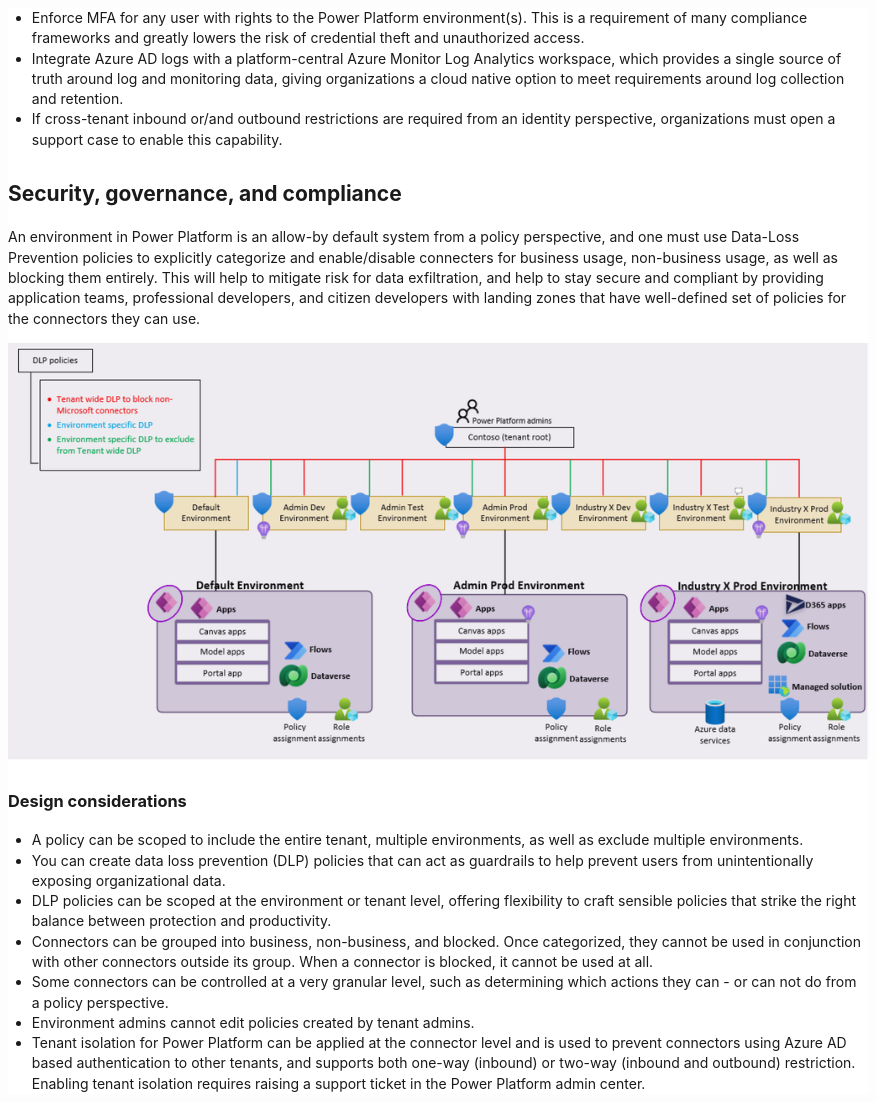 - Enforce MFA for any user with rights to the Power Platform environment(s). This is a requirement of many compliance frameworks and greatly lowers the risk of credential theft and unauthorized access.
- Integrate Azure AD logs with a platform-central Azure Monitor Log Analytics workspace, which provides a single source of truth around log and monitoring data, giving organizations a cloud native option to meet requirements around log collection and retention.
- If cross-tenant inbound or/and outbound restrictions are required from an identity perspective, organizations must open a support case to enable this capability.

## Security, governance, and compliance

An environment in Power Platform is an allow-by default system from a policy perspective, and one must use Data-Loss Prevention policies to explicitly categorize and enable/disable connecters for business usage, non-business usage, as well as blocking them entirely. This will help to mitigate risk for data exfiltration, and help to stay secure and compliant by providing application teams, professional developers, and citizen developers with landing zones that have well-defined set of policies for the connectors they can use.

![policies](./images/policies.png)

### Design considerations

- A policy can be scoped to include the entire tenant, multiple environments, as well as exclude multiple environments.
- You can create data loss prevention (DLP) policies that can act as guardrails to help prevent users from unintentionally exposing organizational data.
- DLP policies can be scoped at the environment or tenant level, offering flexibility to craft sensible policies that strike the right balance between protection and productivity.
- Connectors can be grouped into business, non-business, and blocked. Once categorized, they cannot be used in conjunction with other connectors outside its group. When a connector is blocked, it cannot be used at all.
- Some connectors can be controlled at a very granular level, such as determining which actions they can - or can not do from a policy perspective.
- Environment admins cannot edit policies created by tenant admins.
- Tenant isolation for Power Platform can be applied at the connector level and is used to prevent connectors using Azure AD based authentication to other tenants, and supports both one-way (inbound) or two-way (inbound and outbound) restriction. Enabling tenant isolation requires raising a support ticket in the Power Platform admin center.
